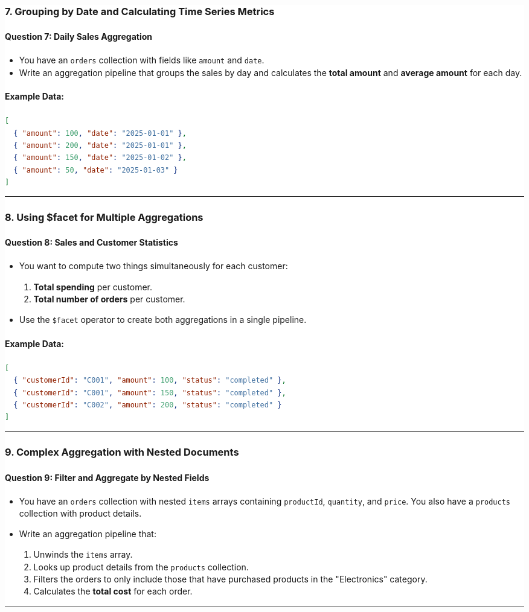 
### **7. Grouping by Date and Calculating Time Series Metrics**

#### **Question 7: Daily Sales Aggregation**

* You have an `orders` collection with fields like `amount` and `date`.
* Write an aggregation pipeline that groups the sales by day and calculates the **total amount** and **average amount** for each day.

#### **Example Data**:

```json
[
  { "amount": 100, "date": "2025-01-01" },
  { "amount": 200, "date": "2025-01-01" },
  { "amount": 150, "date": "2025-01-02" },
  { "amount": 50, "date": "2025-01-03" }
]
```

---

### **8. Using \$facet for Multiple Aggregations**

#### **Question 8: Sales and Customer Statistics**

* You want to compute two things simultaneously for each customer:

    1. **Total spending** per customer.
    2. **Total number of orders** per customer.
* Use the `$facet` operator to create both aggregations in a single pipeline.

#### **Example Data**:

```json
[
  { "customerId": "C001", "amount": 100, "status": "completed" },
  { "customerId": "C001", "amount": 150, "status": "completed" },
  { "customerId": "C002", "amount": 200, "status": "completed" }
]
```

---

### **9. Complex Aggregation with Nested Documents**

#### **Question 9: Filter and Aggregate by Nested Fields**

* You have an `orders` collection with nested `items` arrays containing `productId`, `quantity`, and `price`. You also have a `products` collection with product details.
* Write an aggregation pipeline that:

    1. Unwinds the `items` array.
    2. Looks up product details from the `products` collection.
    3. Filters the orders to only include those that have purchased products in the "Electronics" category.
    4. Calculates the **total cost** for each order.

---